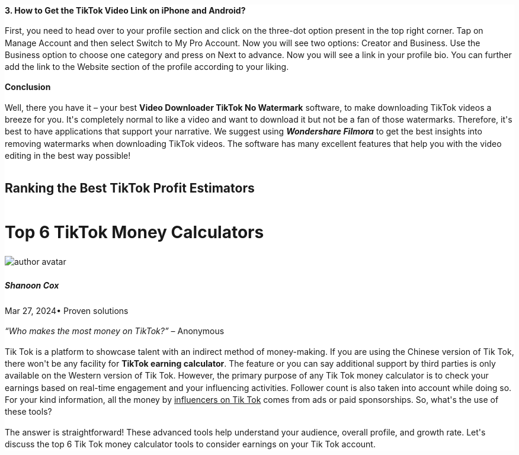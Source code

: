 **3\. How to Get the TikTok Video Link on iPhone and Android?**

First, you need to head over to your profile section and click on the three-dot option present in the top right corner. Tap on Manage Account and then select Switch to My Pro Account. Now you will see two options: Creator and Business. Use the Business option to choose one category and press on Next to advance. Now you will see a link in your profile bio. You can further add the link to the Website section of the profile according to your liking.

**Conclusion**

Well, there you have it – your best **Video Downloader TikTok No Watermark** software, to make downloading TikTok videos a breeze for you. It's completely normal to like a video and want to download it but not be a fan of those watermarks. Therefore, it's best to have applications that support your narrative. We suggest using **_Wondershare Filmora_** to get the best insights into removing watermarks when downloading TikTok videos. The software has many excellent features that help you with the video editing in the best way possible!

<ins class="adsbygoogle"
     style="display:block"
     data-ad-format="autorelaxed"
     data-ad-client="ca-pub-7571918770474297"
     data-ad-slot="1223367746"></ins>

<ins class="adsbygoogle"
     style="display:block"
     data-ad-format="autorelaxed"
     data-ad-client="ca-pub-7571918770474297"
     data-ad-slot="1223367746"></ins>

## Ranking the Best TikTok Profit Estimators

# Top 6 TikTok Money Calculators

![author avatar](https://images.wondershare.com/filmora/article-images/shannon-cox.jpg)

##### Shanoon Cox

 Mar 27, 2024• Proven solutions

_“Who makes the most money on TikTok?”_ – Anonymous

Tik Tok is a platform to showcase talent with an indirect method of money-making. If you are using the Chinese version of Tik Tok, there won't be any facility for **TikTok earning calculator**. The feature or you can say additional support by third parties is only available on the Western version of Tik Tok. However, the primary purpose of any Tik Tok money calculator is to check your earnings based on real-time engagement and your influencing activities. Follower count is also taken into account while doing so. For your kind information, all the money by [influencers on Tik Tok](https://tools.techidaily.com/wondershare/filmora/download/) comes from ads or paid sponsorships. So, what's the use of these tools?

The answer is straightforward! These advanced tools help understand your audience, overall profile, and growth rate. Let's discuss the top 6 Tik Tok money calculator tools to consider earnings on your Tik Tok account.
